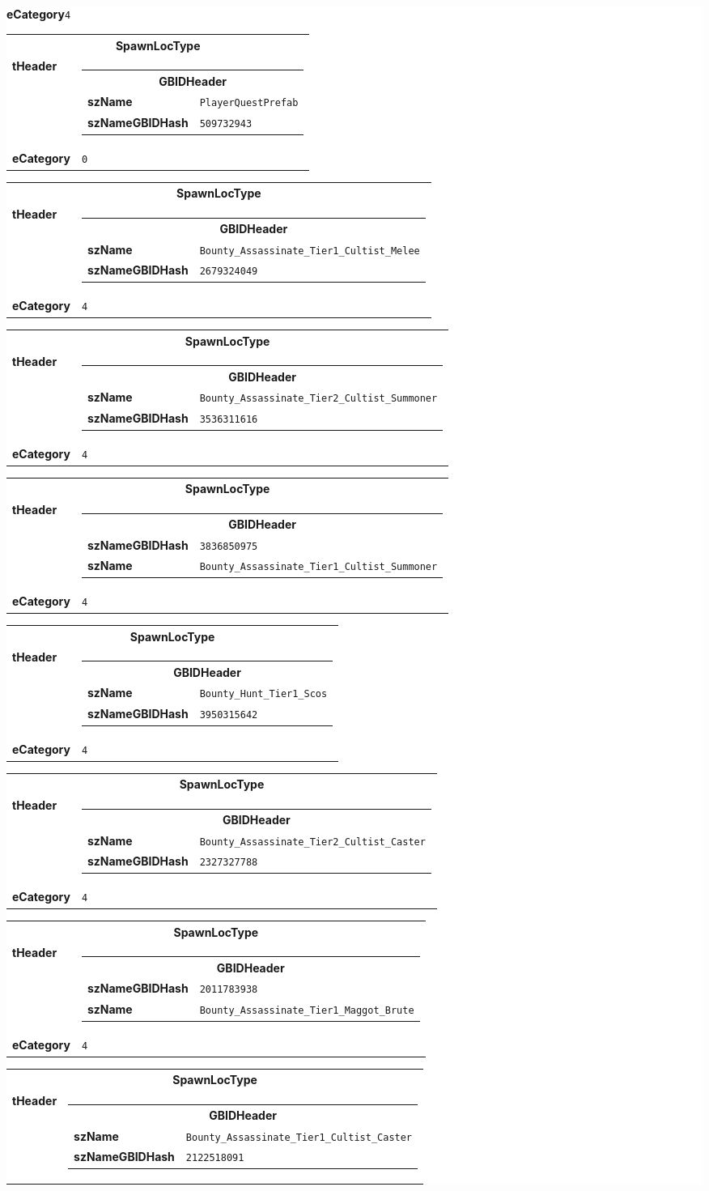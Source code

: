 </td></tr><tr><td><b>eCategory</b></td><td><code>4</code></td></tr></table>


<table><tr><th colspan="100%">SpawnLocType</th></tr><tr><td><b>tHeader</b></td><td><table><tr><th colspan="100%">GBIDHeader</th></tr><tr><td><b>szName</b></td><td><code>PlayerQuestPrefab</code></td></tr><tr><td><b>szNameGBIDHash</b></td><td><code>509732943</code></td></tr></table>

</td></tr><tr><td><b>eCategory</b></td><td><code>0</code></td></tr></table>


<table><tr><th colspan="100%">SpawnLocType</th></tr><tr><td><b>tHeader</b></td><td><table><tr><th colspan="100%">GBIDHeader</th></tr><tr><td><b>szName</b></td><td><code>Bounty_Assassinate_Tier1_Cultist_Melee</code></td></tr><tr><td><b>szNameGBIDHash</b></td><td><code>2679324049</code></td></tr></table>

</td></tr><tr><td><b>eCategory</b></td><td><code>4</code></td></tr></table>


<table><tr><th colspan="100%">SpawnLocType</th></tr><tr><td><b>tHeader</b></td><td><table><tr><th colspan="100%">GBIDHeader</th></tr><tr><td><b>szName</b></td><td><code>Bounty_Assassinate_Tier2_Cultist_Summoner</code></td></tr><tr><td><b>szNameGBIDHash</b></td><td><code>3536311616</code></td></tr></table>

</td></tr><tr><td><b>eCategory</b></td><td><code>4</code></td></tr></table>


<table><tr><th colspan="100%">SpawnLocType</th></tr><tr><td><b>tHeader</b></td><td><table><tr><th colspan="100%">GBIDHeader</th></tr><tr><td><b>szNameGBIDHash</b></td><td><code>3836850975</code></td></tr><tr><td><b>szName</b></td><td><code>Bounty_Assassinate_Tier1_Cultist_Summoner</code></td></tr></table>

</td></tr><tr><td><b>eCategory</b></td><td><code>4</code></td></tr></table>


<table><tr><th colspan="100%">SpawnLocType</th></tr><tr><td><b>tHeader</b></td><td><table><tr><th colspan="100%">GBIDHeader</th></tr><tr><td><b>szName</b></td><td><code>Bounty_Hunt_Tier1_Scos</code></td></tr><tr><td><b>szNameGBIDHash</b></td><td><code>3950315642</code></td></tr></table>

</td></tr><tr><td><b>eCategory</b></td><td><code>4</code></td></tr></table>


<table><tr><th colspan="100%">SpawnLocType</th></tr><tr><td><b>tHeader</b></td><td><table><tr><th colspan="100%">GBIDHeader</th></tr><tr><td><b>szName</b></td><td><code>Bounty_Assassinate_Tier2_Cultist_Caster</code></td></tr><tr><td><b>szNameGBIDHash</b></td><td><code>2327327788</code></td></tr></table>

</td></tr><tr><td><b>eCategory</b></td><td><code>4</code></td></tr></table>


<table><tr><th colspan="100%">SpawnLocType</th></tr><tr><td><b>tHeader</b></td><td><table><tr><th colspan="100%">GBIDHeader</th></tr><tr><td><b>szNameGBIDHash</b></td><td><code>2011783938</code></td></tr><tr><td><b>szName</b></td><td><code>Bounty_Assassinate_Tier1_Maggot_Brute</code></td></tr></table>

</td></tr><tr><td><b>eCategory</b></td><td><code>4</code></td></tr></table>


<table><tr><th colspan="100%">SpawnLocType</th></tr><tr><td><b>tHeader</b></td><td><table><tr><th colspan="100%">GBIDHeader</th></tr><tr><td><b>szName</b></td><td><code>Bounty_Assassinate_Tier1_Cultist_Caster</code></td></tr><tr><td><b>szNameGBIDHash</b></td><td><code>2122518091</code></td></tr></table>
